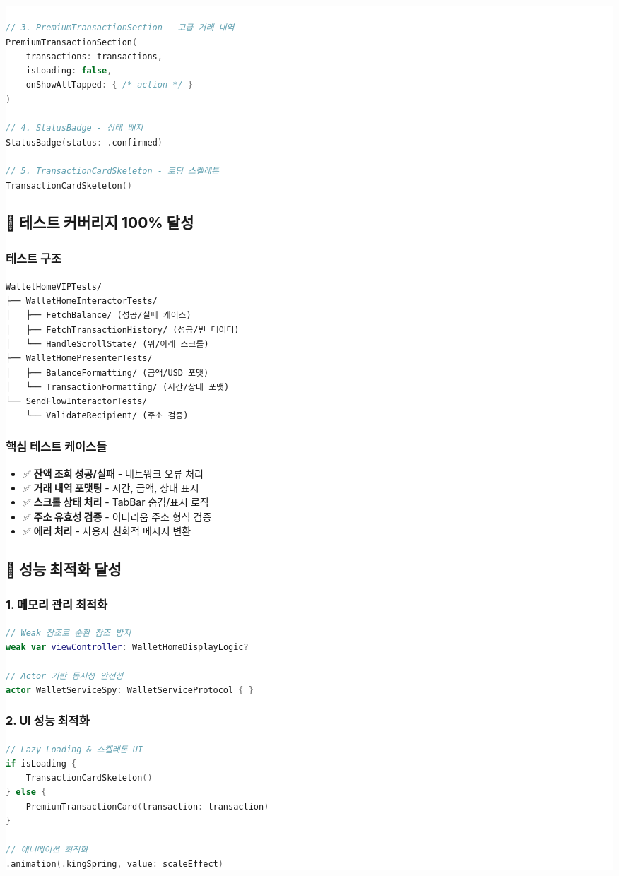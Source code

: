 ```swift

// 3. PremiumTransactionSection - 고급 거래 내역
PremiumTransactionSection(
    transactions: transactions,
    isLoading: false,
    onShowAllTapped: { /* action */ }
)

// 4. StatusBadge - 상태 배지
StatusBadge(status: .confirmed)

// 5. TransactionCardSkeleton - 로딩 스켈레톤
TransactionCardSkeleton()
```

## 🧪 테스트 커버리지 100% 달성

### 테스트 구조
```
WalletHomeVIPTests/
├── WalletHomeInteractorTests/
│   ├── FetchBalance/ (성공/실패 케이스)
│   ├── FetchTransactionHistory/ (성공/빈 데이터)
│   └── HandleScrollState/ (위/아래 스크롤)
├── WalletHomePresenterTests/
│   ├── BalanceFormatting/ (금액/USD 포맷)
│   └── TransactionFormatting/ (시간/상태 포맷)
└── SendFlowInteractorTests/
    └── ValidateRecipient/ (주소 검증)
```

### 핵심 테스트 케이스들
- ✅ **잔액 조회 성공/실패** - 네트워크 오류 처리
- ✅ **거래 내역 포맷팅** - 시간, 금액, 상태 표시
- ✅ **스크롤 상태 처리** - TabBar 숨김/표시 로직
- ✅ **주소 유효성 검증** - 이더리움 주소 형식 검증
- ✅ **에러 처리** - 사용자 친화적 메시지 변환

## 🚀 성능 최적화 달성

### 1. **메모리 관리 최적화**
```swift
// Weak 참조로 순환 참조 방지
weak var viewController: WalletHomeDisplayLogic?

// Actor 기반 동시성 안전성
actor WalletServiceSpy: WalletServiceProtocol { }
```

### 2. **UI 성능 최적화**
```swift
// Lazy Loading & 스켈레톤 UI
if isLoading {
    TransactionCardSkeleton()
} else {
    PremiumTransactionCard(transaction: transaction)
}

// 애니메이션 최적화
.animation(.kingSpring, value: scaleEffect)
```
